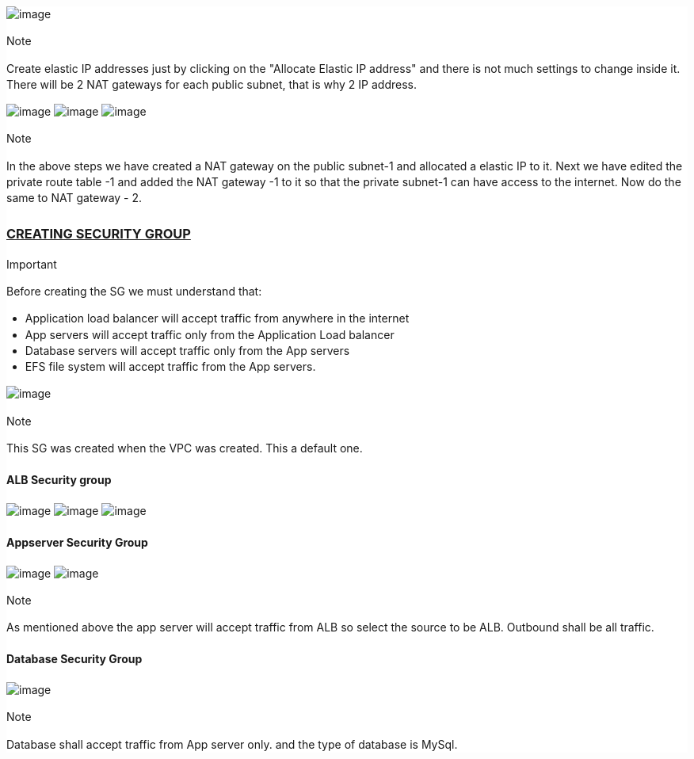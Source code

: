 ![image](https://github.com/karthi770/EC2-tagging-Boto3/assets/102706119/857fcd53-513f-4508-8ff1-a2fcdd4d643e)
>[!Note]
>Create elastic IP addresses just by clicking on the "Allocate Elastic IP address" and there is not much settings to change inside it. 
>There will be 2 NAT gateways for each public subnet, that is why 2 IP address.

![image](https://github.com/karthi770/EC2-tagging-Boto3/assets/102706119/6478f0f8-bc44-4562-838d-3e7c0072ecb6)
![image](https://github.com/karthi770/EC2-tagging-Boto3/assets/102706119/7c6ec6a0-2c39-46eb-b511-a829d1ea30b3)
![image](https://github.com/karthi770/EC2-tagging-Boto3/assets/102706119/ecd7c54f-6441-4df8-8780-f157321f236c)
>[!note]
>In the above steps we have created a NAT gateway on the public subnet-1 and allocated a elastic IP to it.
>Next we have edited the private route table -1 and added the NAT gateway -1 to it so that the private subnet-1 can have access to the internet.
>Now do the same to NAT gateway - 2.

### <u>CREATING SECURITY GROUP</u>

>[!IMPORTANT]
>Before creating the SG we must understand that:
>- Application load balancer will accept traffic from anywhere in the internet
>- App servers will accept traffic only from the Application Load balancer
>- Database servers will accept traffic only from the App servers
>- EFS file system will accept traffic from the App servers.

![image](https://github.com/karthi770/EC2-tagging-Boto3/assets/102706119/3244589f-3eff-4e82-ba56-ec7874cb8fab)
>[!note]
>This SG was created when the VPC was created. This a default one.

#### ALB Security group
![image](https://github.com/karthi770/EC2-tagging-Boto3/assets/102706119/604adcfc-7a76-401c-b8fa-136d19f6c29f)
![image](https://github.com/karthi770/EC2-tagging-Boto3/assets/102706119/9900d3d2-4744-4490-aa72-f851169c28f6)
![image](https://github.com/karthi770/EC2-tagging-Boto3/assets/102706119/6fadb5fe-641f-4e80-89ca-80361d62327c)

#### Appserver Security Group
![image](https://github.com/karthi770/EC2-tagging-Boto3/assets/102706119/f044531e-4ba2-463a-86b2-dc0f00bade34)
![image](https://github.com/karthi770/EC2-tagging-Boto3/assets/102706119/144fb4c8-0f05-4d82-88c3-9a7b0eabcc26)
>[!note]
>As mentioned above the app server will accept traffic from ALB so select the source to be ALB.
>Outbound shall be all traffic.

#### Database Security Group
![image](https://github.com/karthi770/EC2-tagging-Boto3/assets/102706119/69bf43a3-a4aa-49a1-8114-5049570ac0ac)
>[!note]
>Database shall accept traffic from App server only. and the type of database is MySql.
